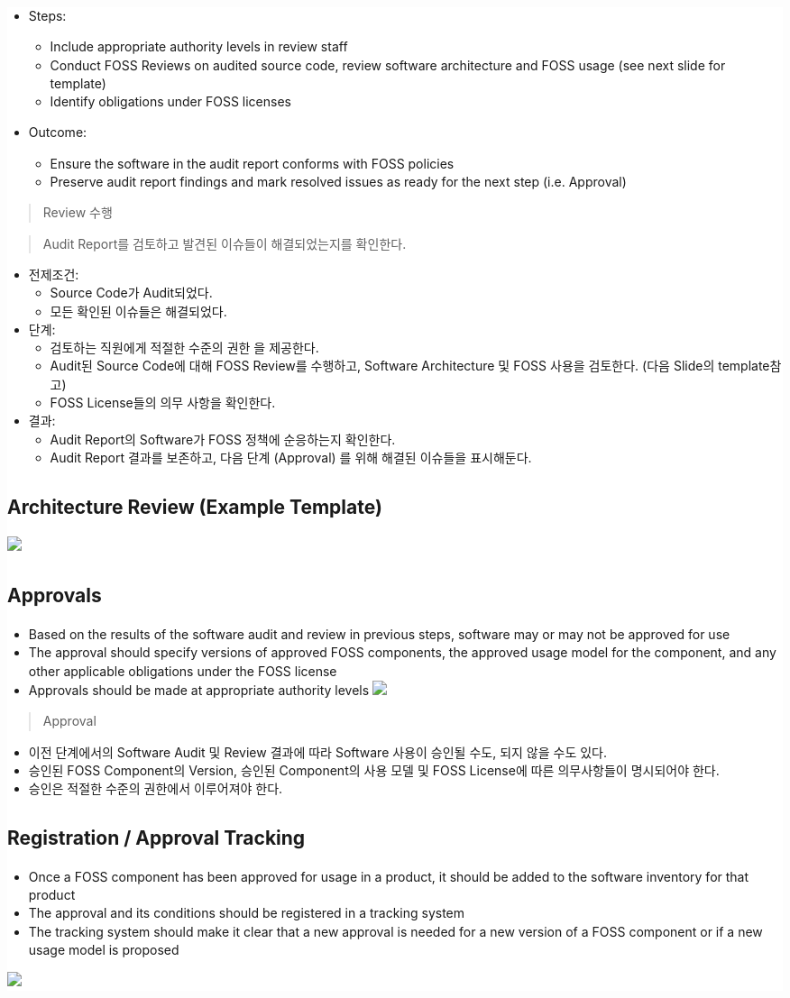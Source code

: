 - Steps: 
  - Include appropriate authority levels in review staff
  - Conduct FOSS Reviews on audited source code, review software architecture and FOSS usage (see next slide for template)
  - Identify obligations under FOSS licenses

- Outcome: 
  - Ensure the software in the audit report conforms with FOSS policies 
  - Preserve audit report findings and mark resolved issues as ready for the next step (i.e. Approval)


> Review 수행

> Audit Report를 검토하고 발견된 이슈들이 해결되었는지를 확인한다. 
- 전제조건:
  - Source Code가 Audit되었다. 
  - 모든 확인된 이슈들은 해결되었다. 
- 단계:
  - 검토하는 직원에게 적절한 수준의 권한 을 제공한다. 
  - Audit된 Source Code에 대해 FOSS Review를 수행하고, Software Architecture 및 FOSS 사용을 검토한다. (다음 Slide의 template참고)
  - FOSS License들의 의무 사항을 확인한다. 
- 결과: 
  - Audit Report의 Software가 FOSS 정책에 순응하는지 확인한다. 
  - Audit Report 결과를 보존하고, 다음 단계 (Approval) 를 위해 해결된 이슈들을 표시해둔다. 

## Architecture Review (Example Template)
![](https://github.com/hakssung/openchain-curriculum-release-1-kor/blob/master/images/exampletemplate.png)

## Approvals
- Based on the results of the software audit and review in previous steps, software may or may not be approved for use
- The approval should specify versions of approved FOSS components, the approved usage model for the component, and any other applicable obligations under the FOSS license
- Approvals should be made at appropriate authority levels
![](https://github.com/hakssung/openchain-curriculum-release-1-kor/blob/master/images/approval.png)

> Approval
- 이전 단계에서의 Software Audit 및 Review 결과에 따라 Software 사용이 승인될 수도, 되지 않을 수도 있다. 
- 승인된 FOSS Component의 Version, 승인된 Component의 사용 모델 및 FOSS License에 따른 의무사항들이 명시되어야 한다. 
- 승인은 적절한 수준의 권한에서 이루어져야 한다. 

## Registration / Approval Tracking
- Once a FOSS component has been approved for usage in a product, it should be added to the software inventory for that product 
- The approval and its conditions should be registered in a tracking system  
- The tracking system should make it clear that a new approval is needed for a new version of a FOSS component or if a new usage model is proposed  

![](https://github.com/hakssung/openchain-curriculum-release-1-kor/blob/master/images/registration.png)
